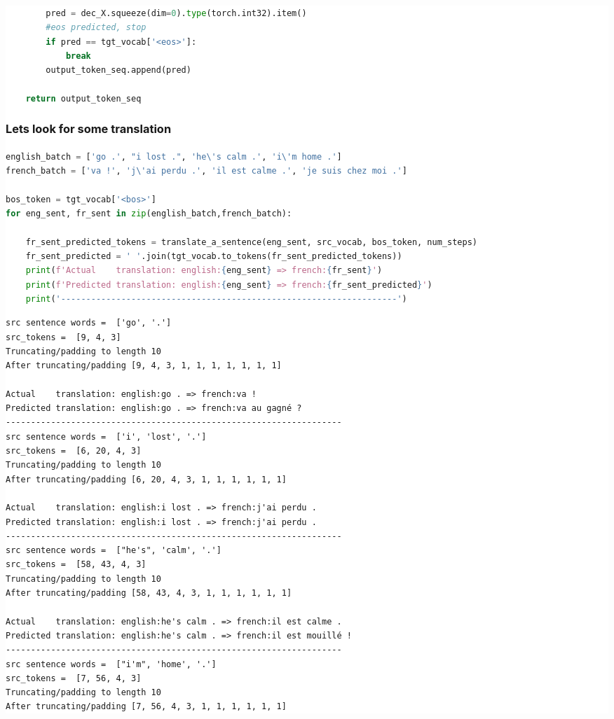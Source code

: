 ```python
        pred = dec_X.squeeze(dim=0).type(torch.int32).item()
        #eos predicted, stop
        if pred == tgt_vocab['<eos>']:
            break
        output_token_seq.append(pred)
    
    return output_token_seq
```

### Lets look for some translation


```python
english_batch = ['go .', "i lost .", 'he\'s calm .', 'i\'m home .']
french_batch = ['va !', 'j\'ai perdu .', 'il est calme .', 'je suis chez moi .']

bos_token = tgt_vocab['<bos>']
for eng_sent, fr_sent in zip(english_batch,french_batch):
    
    fr_sent_predicted_tokens = translate_a_sentence(eng_sent, src_vocab, bos_token, num_steps)
    fr_sent_predicted = ' '.join(tgt_vocab.to_tokens(fr_sent_predicted_tokens))
    print(f'Actual    translation: english:{eng_sent} => french:{fr_sent}')
    print(f'Predicted translation: english:{eng_sent} => french:{fr_sent_predicted}')
    print('-------------------------------------------------------------------')
```

    src sentence words =  ['go', '.']
    src_tokens =  [9, 4, 3]
    Truncating/padding to length 10
    After truncating/padding [9, 4, 3, 1, 1, 1, 1, 1, 1, 1] 
    
    Actual    translation: english:go . => french:va !
    Predicted translation: english:go . => french:va au gagné ?
    -------------------------------------------------------------------
    src sentence words =  ['i', 'lost', '.']
    src_tokens =  [6, 20, 4, 3]
    Truncating/padding to length 10
    After truncating/padding [6, 20, 4, 3, 1, 1, 1, 1, 1, 1] 
    
    Actual    translation: english:i lost . => french:j'ai perdu .
    Predicted translation: english:i lost . => french:j'ai perdu .
    -------------------------------------------------------------------
    src sentence words =  ["he's", 'calm', '.']
    src_tokens =  [58, 43, 4, 3]
    Truncating/padding to length 10
    After truncating/padding [58, 43, 4, 3, 1, 1, 1, 1, 1, 1] 
    
    Actual    translation: english:he's calm . => french:il est calme .
    Predicted translation: english:he's calm . => french:il est mouillé !
    -------------------------------------------------------------------
    src sentence words =  ["i'm", 'home', '.']
    src_tokens =  [7, 56, 4, 3]
    Truncating/padding to length 10
    After truncating/padding [7, 56, 4, 3, 1, 1, 1, 1, 1, 1] 
    
